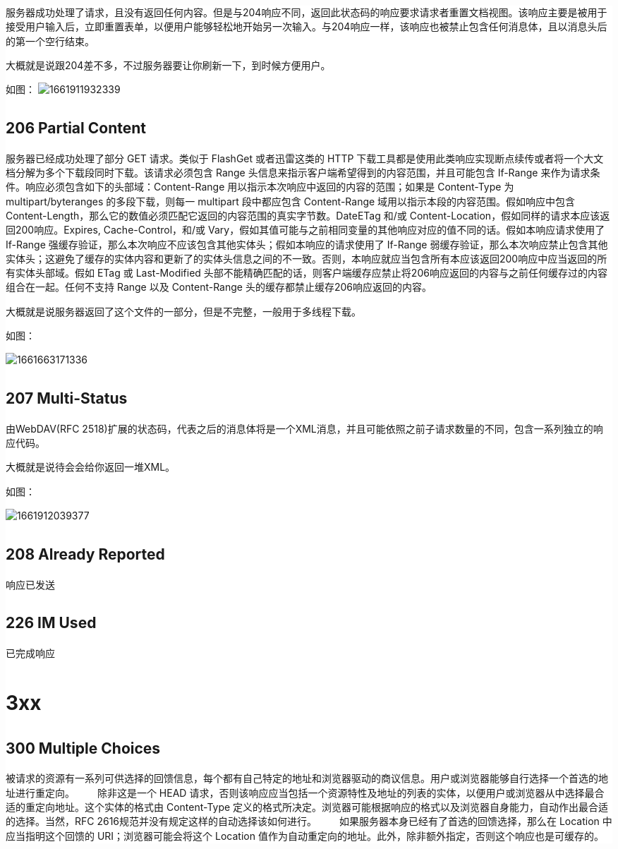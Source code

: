 服务器成功处理了请求，且没有返回任何内容。但是与204响应不同，返回此状态码的响应要求请求者重置文档视图。该响应主要是被用于接受用户输入后，立即重置表单，以便用户能够轻松地开始另一次输入。与204响应一样，该响应也被禁止包含任何消息体，且以消息头后的第一个空行结束。

大概就是说跟204差不多，不过服务器要让你刷新一下，到时候方便用户。

如图：
![1661911932339](https://bu.dusays.com/2023/01/20/63ca1252867bd.webp)

## 206 Partial Content

服务器已经成功处理了部分 GET 请求。类似于 FlashGet 或者迅雷这类的 HTTP 下载工具都是使用此类响应实现断点续传或者将一个大文档分解为多个下载段同时下载。该请求必须包含 Range 头信息来指示客户端希望得到的内容范围，并且可能包含 If-Range 来作为请求条件。响应必须包含如下的头部域：Content-Range 用以指示本次响应中返回的内容的范围；如果是 Content-Type 为 multipart/byteranges 的多段下载，则每一 multipart 段中都应包含 Content-Range 域用以指示本段的内容范围。假如响应中包含 Content-Length，那么它的数值必须匹配它返回的内容范围的真实字节数。DateETag 和/或 Content-Location，假如同样的请求本应该返回200响应。Expires, Cache-Control，和/或 Vary，假如其值可能与之前相同变量的其他响应对应的值不同的话。假如本响应请求使用了 If-Range 强缓存验证，那么本次响应不应该包含其他实体头；假如本响应的请求使用了 If-Range 弱缓存验证，那么本次响应禁止包含其他实体头；这避免了缓存的实体内容和更新了的实体头信息之间的不一致。否则，本响应就应当包含所有本应该返回200响应中应当返回的所有实体头部域。假如 ETag 或 Last-Modified 头部不能精确匹配的话，则客户端缓存应禁止将206响应返回的内容与之前任何缓存过的内容组合在一起。任何不支持 Range 以及 Content-Range 头的缓存都禁止缓存206响应返回的内容。

大概就是说服务器返回了这个文件的一部分，但是不完整，一般用于多线程下载。

如图：

![1661663171336](https://bu.dusays.com/2023/01/20/63ca1253f23d7.webp)

## 207 Multi-Status

由WebDAV(RFC 2518)扩展的状态码，代表之后的消息体将是一个XML消息，并且可能依照之前子请求数量的不同，包含一系列独立的响应代码。

大概就是说待会会给你返回一堆XML。

如图：

![1661912039377](https://bu.dusays.com/2023/01/20/63ca1255a3620.webp)

## 208 Already Reported

响应已发送

## 226 IM Used

已完成响应

# 3xx
 
## 300 Multiple Choices

被请求的资源有一系列可供选择的回馈信息，每个都有自己特定的地址和浏览器驱动的商议信息。用户或浏览器能够自行选择一个首选的地址进行重定向。 　　除非这是一个 HEAD 请求，否则该响应应当包括一个资源特性及地址的列表的实体，以便用户或浏览器从中选择最合适的重定向地址。这个实体的格式由 Content-Type 定义的格式所决定。浏览器可能根据响应的格式以及浏览器自身能力，自动作出最合适的选择。当然，RFC 2616规范并没有规定这样的自动选择该如何进行。 　　如果服务器本身已经有了首选的回馈选择，那么在 Location 中应当指明这个回馈的 URI；浏览器可能会将这个 Location 值作为自动重定向的地址。此外，除非额外指定，否则这个响应也是可缓存的。
